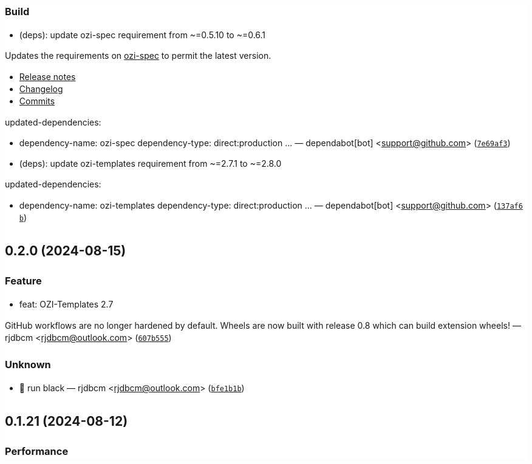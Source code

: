 
### Build


* (deps): update ozi-spec requirement from ~=0.5.10 to ~=0.6.1

Updates the requirements on [ozi-spec](https://github.com/OZI-Project/ozi-spec) to permit the latest version.
- [Release notes](https://github.com/OZI-Project/ozi-spec/releases)
- [Changelog](https://github.com/OZI-Project/ozi-spec/blob/main/CHANGELOG.md)
- [Commits](https://github.com/OZI-Project/ozi-spec/compare/0.5.10...0.6.1)


updated-dependencies:
- dependency-name: ozi-spec
  dependency-type: direct:production
... — dependabot[bot] &lt;support@github.com&gt;
([`7e69af3`](https://github.com/OZI-Project/ozi-core/commit/7e69af3d275247695b1d2bb0ab6984c002ea6fdc))

* (deps): update ozi-templates requirement from ~=2.7.1 to ~=2.8.0


updated-dependencies:
- dependency-name: ozi-templates
  dependency-type: direct:production
... — dependabot[bot] &lt;support@github.com&gt;
([`137af6b`](https://github.com/OZI-Project/ozi-core/commit/137af6b59d728f5f462b82073f75e05b887ae015))

## 0.2.0 (2024-08-15)


### Feature


* feat: OZI-Templates 2.7

GitHub workflows are no longer hardened by default.
Wheels are now built with release 0.8 which can build extension wheels! — rjdbcm &lt;rjdbcm@outlook.com&gt;
([`607b555`](https://github.com/OZI-Project/ozi-core/commit/607b555d1c638551853ef7b6372bdff919769f4d))


### Unknown


* :rotating_light: run black — rjdbcm &lt;rjdbcm@outlook.com&gt;
([`bfe1b1b`](https://github.com/OZI-Project/ozi-core/commit/bfe1b1bf43c6dedf9b87ca74fe53b804e7f6ab34))

## 0.1.21 (2024-08-12)


### Performance
